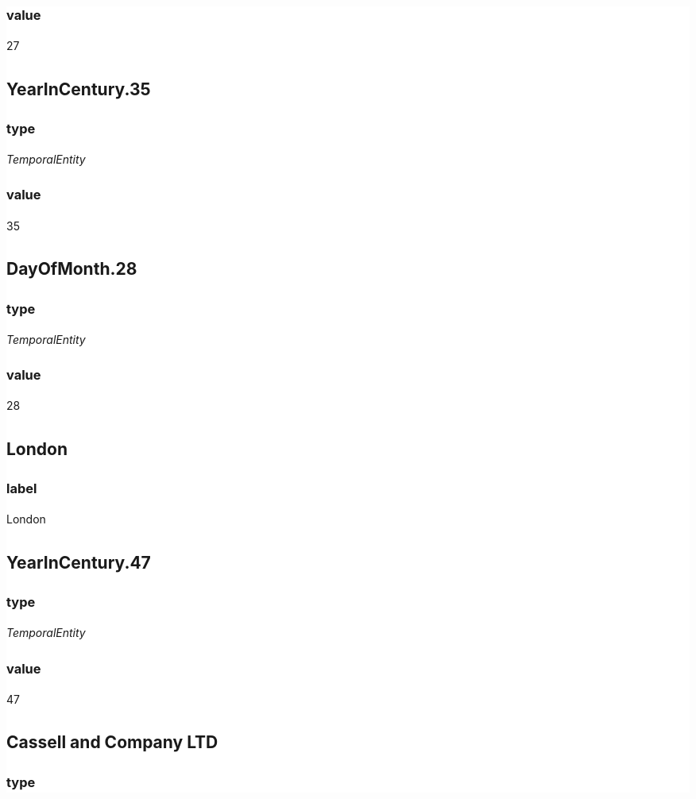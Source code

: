 ### value


27

## YearInCentury.35

### type


*TemporalEntity*

### value


35

## DayOfMonth.28

### type


*TemporalEntity*

### value


28

## London

### label


London

## YearInCentury.47

### type


*TemporalEntity*

### value


47

## Cassell and Company LTD

### type

